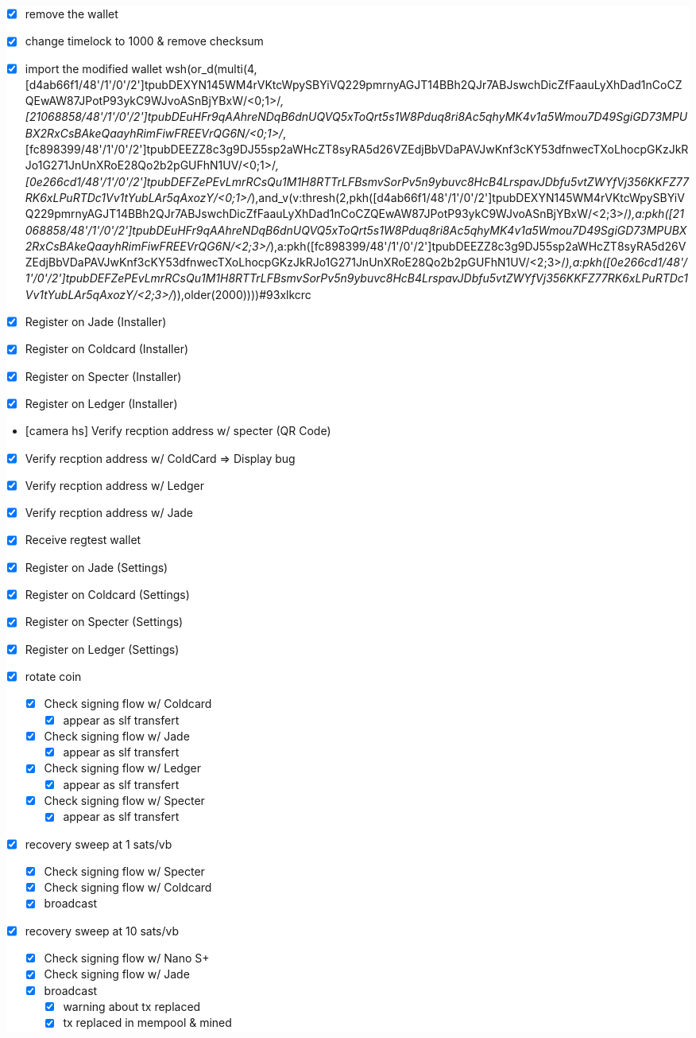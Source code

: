 - [x] remove the wallet
- [x] change timelock to 1000 & remove checksum
- [x] import the modified wallet wsh(or_d(multi(4,[d4ab66f1/48'/1'/0'/2']tpubDEXYN145WM4rVKtcWpySBYiVQ229pmrnyAGJT14BBh2QJr7ABJswchDicZfFaauLyXhDad1nCoCZQEwAW87JPotP93ykC9WJvoASnBjYBxW/<0;1>/*,[21068858/48'/1'/0'/2']tpubDEuHFr9qAAhreNDqB6dnUQVQ5xToQrt5s1W8Pduq8ri8Ac5qhyMK4v1a5Wmou7D49SgiGD73MPUBX2RxCsBAkeQaayhRimFiwFREEVrQG6N/<0;1>/*,[fc898399/48'/1'/0'/2']tpubDEEZZ8c3g9DJ55sp2aWHcZT8syRA5d26VZEdjBbVDaPAVJwKnf3cKY53dfnwecTXoLhocpGKzJkRJo1G271JnUnXRoE28Qo2b2pGUFhN1UV/<0;1>/*,[0e266cd1/48'/1'/0'/2']tpubDEFZePEvLmrRCsQu1M1H8RTTrLFBsmvSorPv5n9ybuvc8HcB4LrspavJDbfu5vtZWYfVj356KKFZ77RK6xLPuRTDc1Vv1tYubLAr5qAxozY/<0;1>/*),and_v(v:thresh(2,pkh([d4ab66f1/48'/1'/0'/2']tpubDEXYN145WM4rVKtcWpySBYiVQ229pmrnyAGJT14BBh2QJr7ABJswchDicZfFaauLyXhDad1nCoCZQEwAW87JPotP93ykC9WJvoASnBjYBxW/<2;3>/*),a:pkh([21068858/48'/1'/0'/2']tpubDEuHFr9qAAhreNDqB6dnUQVQ5xToQrt5s1W8Pduq8ri8Ac5qhyMK4v1a5Wmou7D49SgiGD73MPUBX2RxCsBAkeQaayhRimFiwFREEVrQG6N/<2;3>/*),a:pkh([fc898399/48'/1'/0'/2']tpubDEEZZ8c3g9DJ55sp2aWHcZT8syRA5d26VZEdjBbVDaPAVJwKnf3cKY53dfnwecTXoLhocpGKzJkRJo1G271JnUnXRoE28Qo2b2pGUFhN1UV/<2;3>/*),a:pkh([0e266cd1/48'/1'/0'/2']tpubDEFZePEvLmrRCsQu1M1H8RTTrLFBsmvSorPv5n9ybuvc8HcB4LrspavJDbfu5vtZWYfVj356KKFZ77RK6xLPuRTDc1Vv1tYubLAr5qAxozY/<2;3>/*)),older(2000))))#93xlkcrc

- [x] Register on Jade (Installer)
- [x] Register on Coldcard (Installer)
- [x] Register on Specter (Installer)
- [x] Register on Ledger (Installer)

- [camera hs] Verify recption address w/ specter (QR Code)
- [x] Verify recption address w/ ColdCard => Display bug
- [x] Verify recption address w/ Ledger
- [x] Verify recption address w/ Jade

- [x] Receive regtest wallet


- [x] Register on Jade (Settings)
- [x] Register on Coldcard (Settings)
- [x] Register on Specter (Settings)
- [x] Register on Ledger (Settings)

- [x] rotate coin
  - [x] Check signing flow w/ Coldcard
    - [x] appear as slf transfert
  - [x] Check signing flow w/ Jade
    - [x] appear as slf transfert
  - [x] Check signing flow w/ Ledger
    - [x] appear as slf transfert
  - [x] Check signing flow w/ Specter
    - [x] appear as slf transfert

- [x] recovery sweep at 1 sats/vb
  - [x] Check signing flow w/ Specter
  - [x] Check signing flow w/ Coldcard
  - [x] broadcast

- [x] recovery sweep at 10 sats/vb
  - [x] Check signing flow w/ Nano S+
  - [x] Check signing flow w/ Jade
  - [x] broadcast
    - [x] warning about tx replaced
    - [x] tx replaced in mempool & mined
